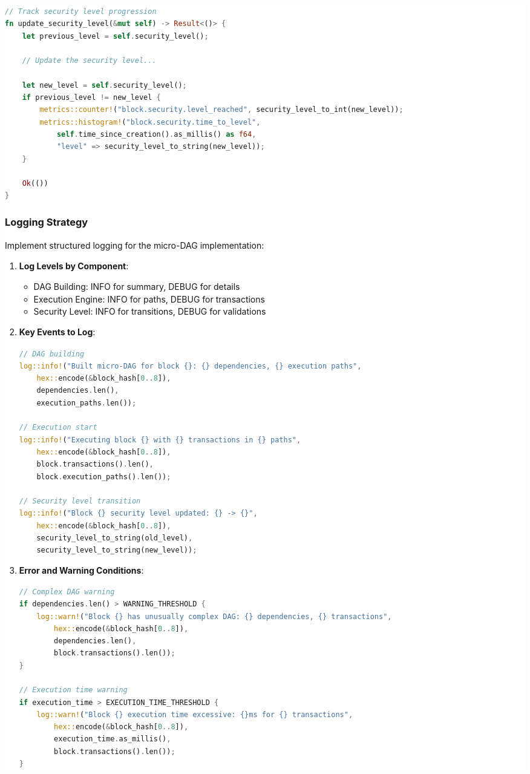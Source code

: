   ```rust
   // Track security level progression
   fn update_security_level(&mut self) -> Result<()> {
       let previous_level = self.security_level();

       // Update the security level...

       let new_level = self.security_level();
       if previous_level != new_level {
           metrics::counter!("block.security.level_reached", security_level_to_int(new_level));
           metrics::histogram!("block.security.time_to_level",
               self.time_since_creation().as_millis() as f64,
               "level" => security_level_to_string(new_level));
       }

       Ok(())
   }
   ```

### Logging Strategy

Implement structured logging for the micro-DAG implementation:

1. **Log Levels by Component**:
   - DAG Building: INFO for summary, DEBUG for details
   - Execution Engine: INFO for paths, DEBUG for transactions
   - Security Level: INFO for transitions, DEBUG for validations

2. **Key Events to Log**:
   ```rust
   // DAG building
   log::info!("Built micro-DAG for block {}: {} dependencies, {} execution paths",
       hex::encode(&block_hash[0..8]),
       dependencies.len(),
       execution_paths.len());

   // Execution start
   log::info!("Executing block {} with {} transactions in {} paths",
       hex::encode(&block_hash[0..8]),
       block.transactions().len(),
       block.execution_paths().len());

   // Security level transition
   log::info!("Block {} security level updated: {} -> {}",
       hex::encode(&block_hash[0..8]),
       security_level_to_string(old_level),
       security_level_to_string(new_level));
   ```

3. **Error and Warning Conditions**:
   ```rust
   // Complex DAG warning
   if dependencies.len() > WARNING_THRESHOLD {
       log::warn!("Block {} has unusually complex DAG: {} dependencies, {} transactions",
           hex::encode(&block_hash[0..8]),
           dependencies.len(),
           block.transactions().len());
   }

   // Execution time warning
   if execution_time > EXECUTION_TIME_THRESHOLD {
       log::warn!("Block {} execution time excessive: {}ms for {} transactions",
           hex::encode(&block_hash[0..8]),
           execution_time.as_millis(),
           block.transactions().len());
   }
   ```